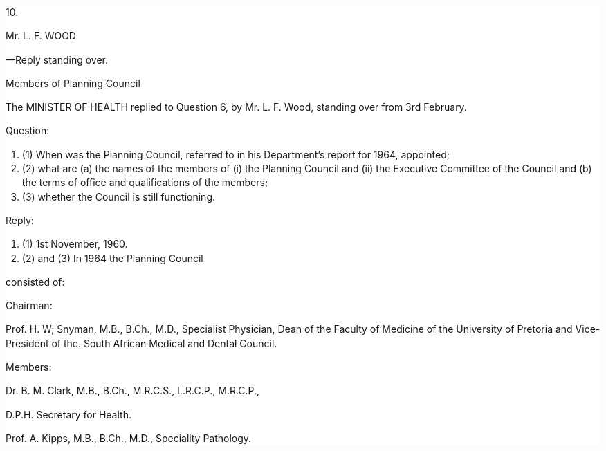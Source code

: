 </answer>

<question by="#wood">

<num>10.</num>

<from>Mr. L. F. WOOD</from>

<p>&#x2014;Reply standing over.</p>

</question>

</writtenStatements>

<writtenStatements>

<heading>Members of Planning Council</heading>

<p>The MINISTER OF HEALTH replied to Question 6, by Mr. L. F. Wood, standing over from 3rd February.</p>

<question by="#wood">

<heading>Question:</heading>

<ol>

<li>(1) When was the Planning Council, referred to in his Department&#x2019;s report for 1964, appointed;</li>

<li>(2) what are (a) the names of the members of (i) the Planning Council and (ii) the Executive Committee of the Council and (b) the terms of office and qualifications of the members;</li>

<li>(3) whether the Council is still functioning.</li>

</ol>

</question>

<answer by="#minister_of_health">

<heading>Reply:</heading>

<ol>

<li>(1) 1st November, 1960.</li>

<li>(2) and (3) In 1964 the Planning Council</li>

</ol>

<p>consisted of:</p>

<p>Chairman:</p>

<p>Prof. H. W; Snyman, M.B., B.Ch., M.D., Specialist Physician, Dean of the Faculty of Medicine of the University of Pretoria and Vice-President of the. South African Medical and Dental Council.</p>

<p>Members:</p>

<p>Dr. B. M. Clark, M.B., B.Ch., M.R.C.S., L.R.C.P., M.R.C.P.,</p>

<p>D.P.H. Secretary for Health.</p>

<p>Prof. A. Kipps, M.B., B.Ch., M.D., Speciality Pathology.</p>
